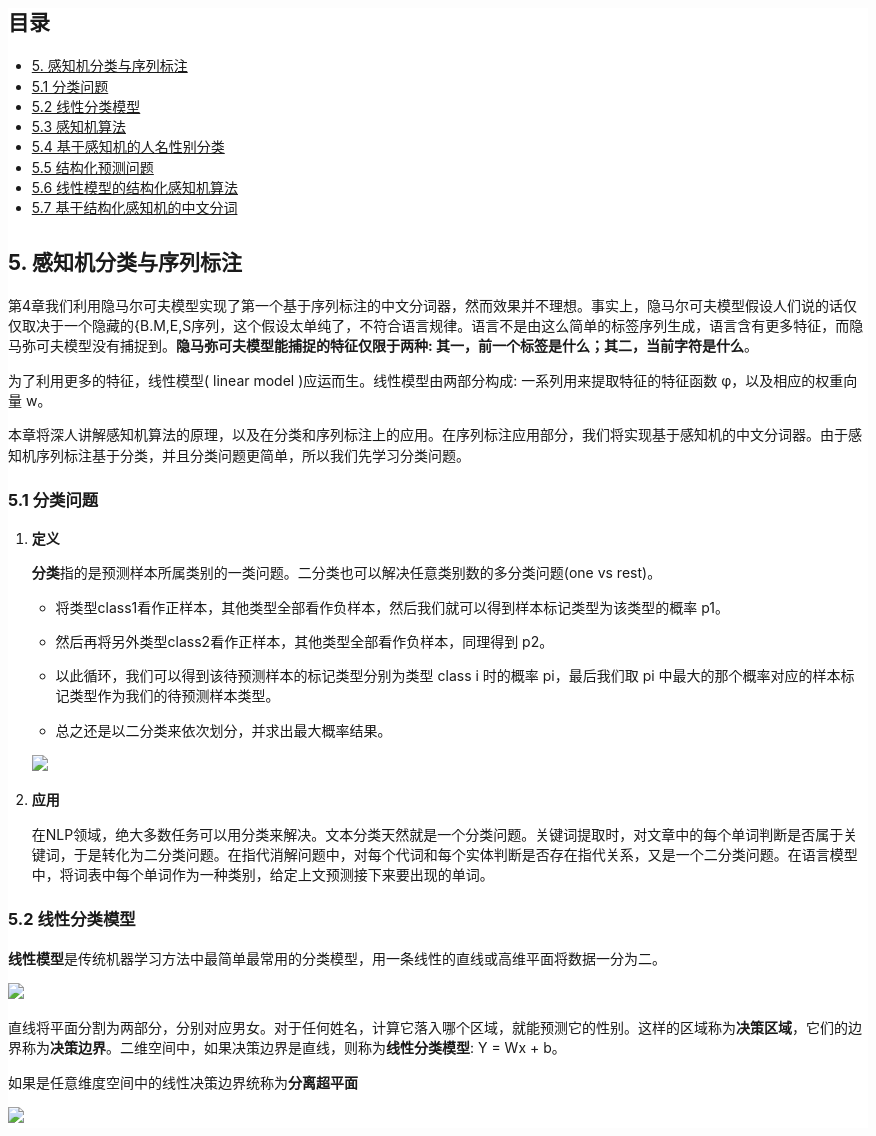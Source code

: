 ## 目录
- [5. 感知机分类与序列标注](#5-感知机分类与序列标注)
- [5.1 分类问题](#51-分类问题)
- [5.2 线性分类模型](#52-线性分类模型)
- [5.3 感知机算法](#53-感知机算法)
- [5.4 基于感知机的人名性别分类](#53-基于感知机的人名性别分类)
- [5.5 结构化预测问题](#54-结构化预测问题)
- [5.6 线性模型的结构化感知机算法](#55-线性模型的结构化感知机算法)
- [5.7 基于结构化感知机的中文分词](#56-基于结构化感知机的中文分词)

## 5. 感知机分类与序列标注

第4章我们利用隐马尔可夫模型实现了第一个基于序列标注的中文分词器，然而效果并不理想。事实上，隐马尔可夫模型假设人们说的话仅仅取决于一个隐藏的{B.M,E,S序列，这个假设太单纯了，不符合语言规律。语言不是由这么简单的标签序列生成，语言含有更多特征，而隐马弥可夫模型没有捕捉到。**隐马弥可夫模型能捕捉的特征仅限于两种: 其一，前一个标签是什么；其二，当前字符是什么**。

为了利用更多的特征，线性模型( linear model )应运而生。线性模型由两部分构成: 一系列用来提取特征的特征函数 φ，以及相应的权重向量 w。

本章将深人讲解感知机算法的原理，以及在分类和序列标注上的应用。在序列标注应用部分，我们将实现基于感知机的中文分词器。由于感知机序列标注基于分类，并且分类问题更简单，所以我们先学习分类问题。



### 5.1 分类问题

1. **定义**

   **分类**指的是预测样本所属类别的一类问题。二分类也可以解决任意类别数的多分类问题(one vs rest)。

   - 将类型class1看作正样本，其他类型全部看作负样本，然后我们就可以得到样本标记类型为该类型的概率 p1。

   - 然后再将另外类型class2看作正样本，其他类型全部看作负样本，同理得到 p2。

   - 以此循环，我们可以得到该待预测样本的标记类型分别为类型 class i 时的概率 pi，最后我们取 pi 中最大的那个概率对应的样本标记类型作为我们的待预测样本类型。
   - 总之还是以二分类来依次划分，并求出最大概率结果。

   ![](https://github.com/WanghahaNlp/Introduction-NLP/blob/master/img/%2020-2-8_10-27-54.png)

   

2. **应用**

   在NLP领域，绝大多数任务可以用分类来解决。文本分类天然就是一个分类问题。关键词提取时，对文章中的每个单词判断是否属于关键词，于是转化为二分类问题。在指代消解问题中，对每个代词和每个实体判断是否存在指代关系，又是一个二分类问题。在语言模型中，将词表中每个单词作为一种类别，给定上文预测接下来要出现的单词。



### 5.2 线性分类模型

**线性模型**是传统机器学习方法中最简单最常用的分类模型，用一条线性的直线或高维平面将数据一分为二。

![](https://github.com/WanghahaNlp/Introduction-NLP/blob/master/img/%2020-2-8_10-54-50.png)

直线将平面分割为两部分，分别对应男女。对于任何姓名，计算它落入哪个区域，就能预测它的性别。这样的区域称为**决策区域**，它们的边界称为**决策边界**。二维空间中，如果决策边界是直线，则称为**线性分类模型**: Y = Wx + b。

如果是任意维度空间中的线性决策边界统称为**分离超平面**

![](https://github.com/WanghahaNlp/Introduction-NLP/blob/master/img/%2020-2-8_11-1-3.png)
